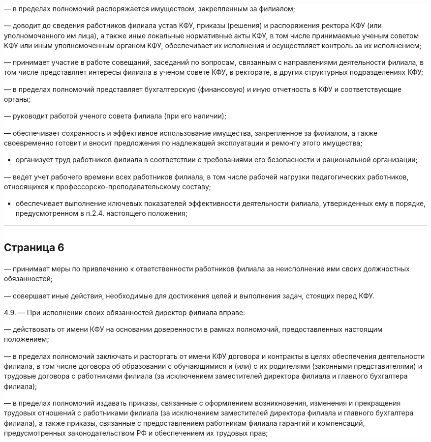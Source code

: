 — в пределах полномочий распоряжается имуществом, закрепленным за филиалом;

— доводит до сведения работников филиала устав КФУ, приказы (решения) и
распоряжения ректора КФУ (или уполномоченного им лица), а также иные локальные
нормативные акты КФУ, в том числе принимаемые ученым советом КФУ или иным
уполномоченным органом КФУ, обеспечивает их исполнения и осуществляет контроль за
их исполнением;

— принимает участие в работе совещаний, заседаний по вопросам, связанным с
направлениями деятельности филиала, в том числе представляет интересы филиала в
ученом совете КФУ, в ректорате, в других структурных подразделениях КФУ;

— в пределах полномочий представляет бухгалтерскую (финансовую) и иную
отчетность в КФУ и соответствующие органы;

— руководит работой ученого совета филиала (при его наличии);

— обеспечивает сохранность и эффективное использование имущества,
закрепленное за филиалом, а также своевременно готовит и вносит предложения по
надлежащей эксплуатации и ремонту этого имущества;

- организует труд работников филиала в соответствии с требованиями его
безопасности и рациональной организации;

— ведет учет рабочего времени всех работников филиала, в том числе рабочей
нагрузки педагогических работников, относящихся к профессорско-преподавательскому
составу;

- обеспечивает выполнение ключевых показателей эффективности деятельности
филиала, утвержденных ему в порядке, предусмотренном в п.2.4. настоящего положения;

---


## Страница 6

— принимает меры по привлечению к ответственности работников филиала за
неисполнение ими своих должностных обязанностей;

— совершает иные действия, необходимые для достижения целей и выполнения
задач, стоящих перед КФУ.

4.9. — При исполнении своих обязанностей директор филиала вправе:

— действовать от имени КФУ на основании доверенности в рамках полномочий,
предоставленных настоящим положением;

— в пределах полномочий заключать и расторгать от имени КФУ договора и
контракты в целях обеспечения деятельности филиала, в том числе договора об
образовании с обучающимися и (или) с их родителями (законными представителями) и
трудовые договора с работниками филиала (за исключением заместителей директора
филиала и главного бухгалтера филиала);

— в пределах полномочий издавать приказы, связанные с оформлением
возникновения, изменения и прекращения трудовых отношений с работниками филиала
(за исключением заместителей директора филиала и главного бухгалтера филиала), а
также приказы, связанные с предоставлением работникам филиала гарантий и
компенсаций, предусмотренных законодательством РФ и обеспечением их трудовых прав;
